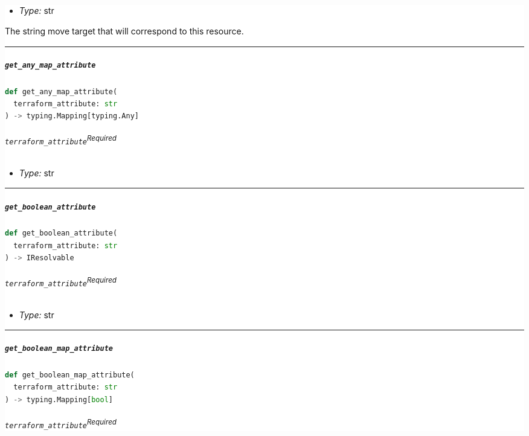 - *Type:* str

The string move target that will correspond to this resource.

---

##### `get_any_map_attribute` <a name="get_any_map_attribute" id="rhizo-co-terraform-provider-oci.aiVisionModel.AiVisionModel.getAnyMapAttribute"></a>

```python
def get_any_map_attribute(
  terraform_attribute: str
) -> typing.Mapping[typing.Any]
```

###### `terraform_attribute`<sup>Required</sup> <a name="terraform_attribute" id="rhizo-co-terraform-provider-oci.aiVisionModel.AiVisionModel.getAnyMapAttribute.parameter.terraformAttribute"></a>

- *Type:* str

---

##### `get_boolean_attribute` <a name="get_boolean_attribute" id="rhizo-co-terraform-provider-oci.aiVisionModel.AiVisionModel.getBooleanAttribute"></a>

```python
def get_boolean_attribute(
  terraform_attribute: str
) -> IResolvable
```

###### `terraform_attribute`<sup>Required</sup> <a name="terraform_attribute" id="rhizo-co-terraform-provider-oci.aiVisionModel.AiVisionModel.getBooleanAttribute.parameter.terraformAttribute"></a>

- *Type:* str

---

##### `get_boolean_map_attribute` <a name="get_boolean_map_attribute" id="rhizo-co-terraform-provider-oci.aiVisionModel.AiVisionModel.getBooleanMapAttribute"></a>

```python
def get_boolean_map_attribute(
  terraform_attribute: str
) -> typing.Mapping[bool]
```

###### `terraform_attribute`<sup>Required</sup> <a name="terraform_attribute" id="rhizo-co-terraform-provider-oci.aiVisionModel.AiVisionModel.getBooleanMapAttribute.parameter.terraformAttribute"></a>
